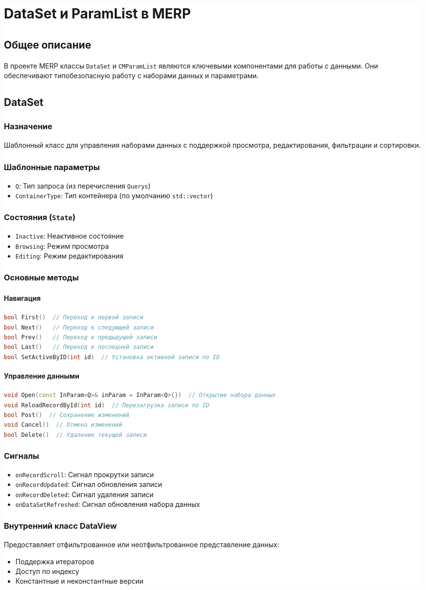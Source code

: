 # DataSet и ParamList в MERP

## Общее описание

В проекте MERP классы `DataSet` и `CMParamList` являются ключевыми компонентами для работы с данными. Они обеспечивают типобезопасную работу с наборами данных и параметрами.

## DataSet

### Назначение
Шаблонный класс для управления наборами данных с поддержкой просмотра, редактирования, фильтрации и сортировки.

### Шаблонные параметры
- `Q`: Тип запроса (из перечисления `Querys`)
- `ContainerType`: Тип контейнера (по умолчанию `std::vector`)

### Состояния (`State`)
- `Inactive`: Неактивное состояние
- `Browsing`: Режим просмотра
- `Editing`: Режим редактирования

### Основные методы

#### Навигация
```cpp
bool First()  // Переход к первой записи
bool Next()   // Переход к следующей записи
bool Prev()   // Переход к предыдущей записи
bool Last()   // Переход к последней записи
bool SetActiveByID(int id)  // Установка активной записи по ID
```

#### Управление данными
```cpp
void Open(const InParam<Q>& inParam = InParam<Q>{})  // Открытие набора данных
void ReloadRecordById(int id)  // Перезагрузка записи по ID
bool Post()  // Сохранение изменений
void Cancel()  // Отмена изменений
bool Delete()  // Удаление текущей записи
```

### Сигналы
- `onRecordScroll`: Сигнал прокрутки записи
- `onRecordUpdated`: Сигнал обновления записи
- `onRecordDeleted`: Сигнал удаления записи
- `onDataSetRefreshed`: Сигнал обновления набора данных

### Внутренний класс DataView
Предоставляет отфильтрованное или неотфильтрованное представление данных:
- Поддержка итераторов
- Доступ по индексу
- Константные и неконстантные версии
